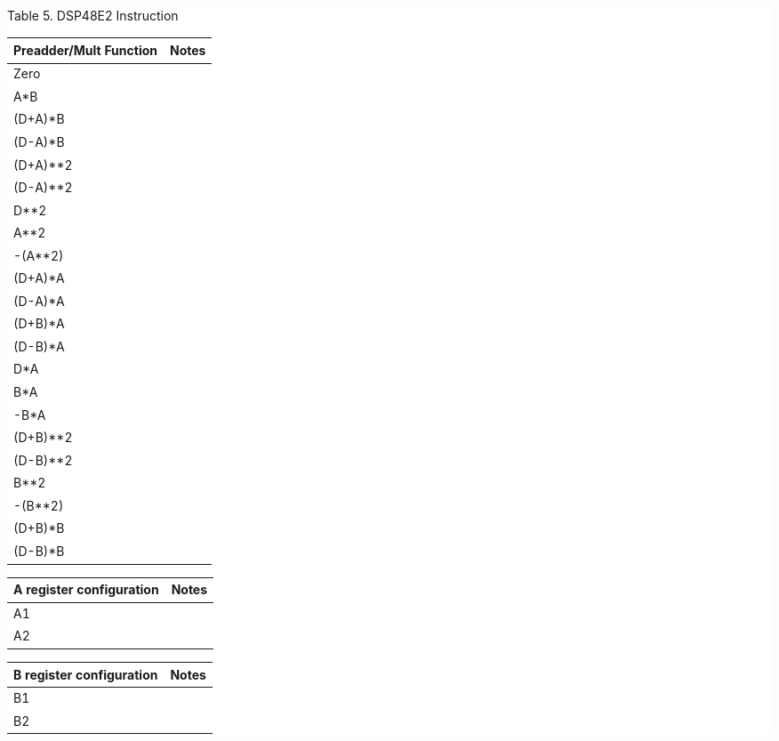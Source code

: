 Table 5. DSP48E2 Instruction

| Preadder/Mult Function | Notes |
|------------------------|-------|
| Zero                   |       |
| A\*B                   |       |
| (D+A)\*B               |       |
| (D-A)\*B               |       |
| (D+A)\*\*2             |       |
| (D-A)\*\*2             |       |
| D\*\*2                 |       |
| A\*\*2                 |       |
| -(A\*\*2)              |       |
| (D+A)\*A               |       |
| (D-A)\*A               |       |
| (D+B)\*A               |       |
| (D-B)\*A               |       |
| D\*A                   |       |
| B\*A                   |       |
| -B\*A                  |       |
| (D+B)\*\*2             |       |
| (D-B)\*\*2             |       |
| B\*\*2                 |       |
| -(B\*\*2)              |       |
| (D+B)\*B               |       |
| (D-B)\*B               |       |

| A register configuration | Notes |
|--------------------------|-------|
| A1                       |       |
| A2                       |       |

| B register configuration | Notes |
|--------------------------|-------|
| B1                       |       |
| B2                       |       |
